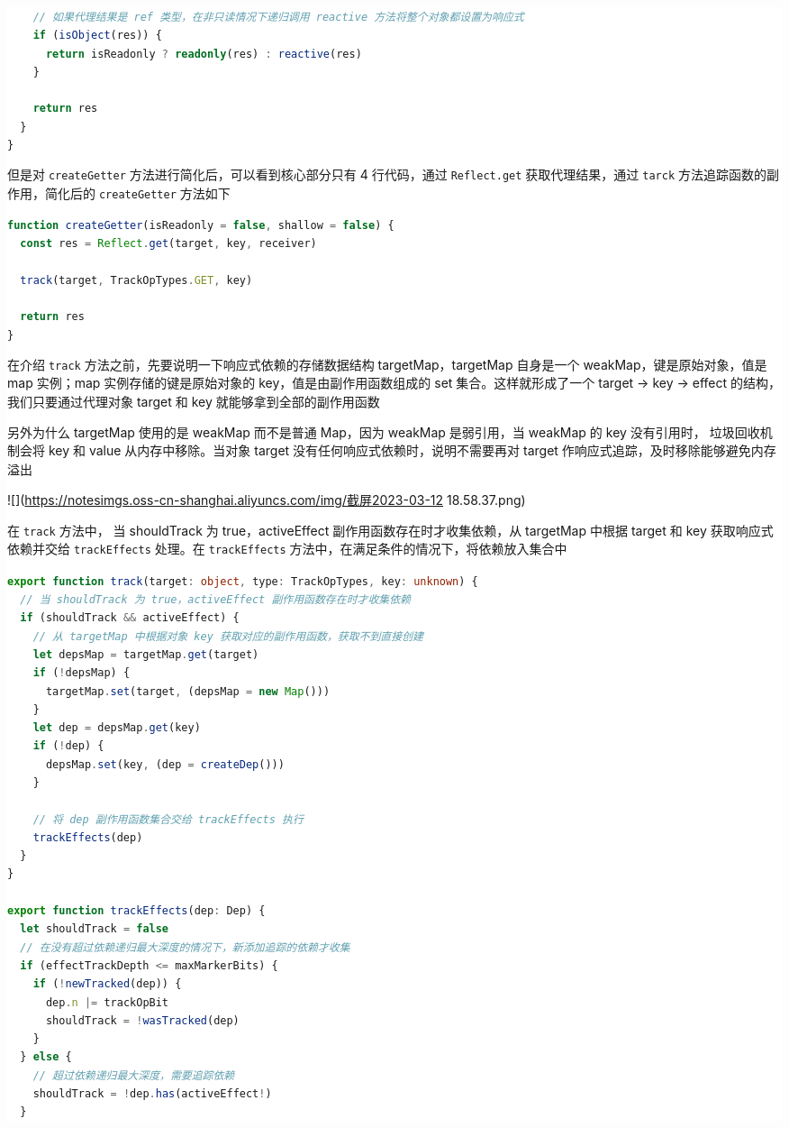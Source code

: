 ```ts
    // 如果代理结果是 ref 类型，在非只读情况下递归调用 reactive 方法将整个对象都设置为响应式
    if (isObject(res)) {
      return isReadonly ? readonly(res) : reactive(res)
    }

    return res
  }
}
```

但是对 `createGetter` 方法进行简化后，可以看到核心部分只有 4 行代码，通过 `Reflect.get` 获取代理结果，通过 `tarck` 方法追踪函数的副作用，简化后的 `createGetter` 方法如下

```ts
function createGetter(isReadonly = false, shallow = false) {
  const res = Reflect.get(target, key, receiver)

  track(target, TrackOpTypes.GET, key)

  return res
}
```

在介绍 `track` 方法之前，先要说明一下响应式依赖的存储数据结构 targetMap，targetMap 自身是一个 weakMap，键是原始对象，值是 map 实例；map 实例存储的键是原始对象的 key，值是由副作用函数组成的 set 集合。这样就形成了一个 target -> key -> effect 的结构，我们只要通过代理对象 target 和 key 就能够拿到全部的副作用函数

另外为什么 targetMap 使用的是 weakMap 而不是普通 Map，因为 weakMap 是弱引用，当 weakMap 的 key 没有引用时， 垃圾回收机制会将 key 和 value 从内存中移除。当对象 target 没有任何响应式依赖时，说明不需要再对 target 作响应式追踪，及时移除能够避免内存溢出

![](https://notesimgs.oss-cn-shanghai.aliyuncs.com/img/截屏2023-03-12 18.58.37.png)

在 `track` 方法中， 当 shouldTrack 为 true，activeEffect 副作用函数存在时才收集依赖，从 targetMap 中根据 target 和 key 获取响应式依赖并交给 `trackEffects` 处理。在 `trackEffects` 方法中，在满足条件的情况下，将依赖放入集合中

```ts
export function track(target: object, type: TrackOpTypes, key: unknown) {
  // 当 shouldTrack 为 true，activeEffect 副作用函数存在时才收集依赖
  if (shouldTrack && activeEffect) {
    // 从 targetMap 中根据对象 key 获取对应的副作用函数，获取不到直接创建
    let depsMap = targetMap.get(target)
    if (!depsMap) {
      targetMap.set(target, (depsMap = new Map()))
    }
    let dep = depsMap.get(key)
    if (!dep) {
      depsMap.set(key, (dep = createDep()))
    }

    // 将 dep 副作用函数集合交给 trackEffects 执行
    trackEffects(dep)
  }
}

export function trackEffects(dep: Dep) {
  let shouldTrack = false
  // 在没有超过依赖递归最大深度的情况下，新添加追踪的依赖才收集
  if (effectTrackDepth <= maxMarkerBits) {
    if (!newTracked(dep)) {
      dep.n |= trackOpBit
      shouldTrack = !wasTracked(dep)
    }
  } else {
    // 超过依赖递归最大深度，需要追踪依赖
    shouldTrack = !dep.has(activeEffect!)
  }
```